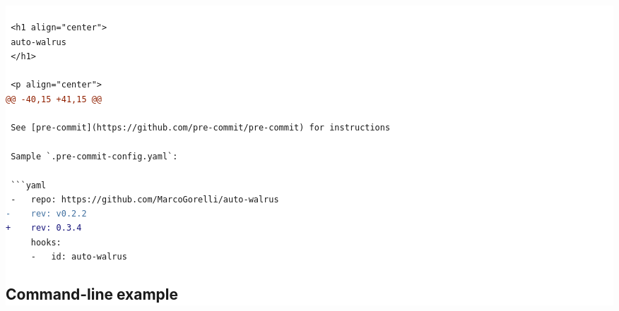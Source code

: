 ```diff
 
 <h1 align="center">
 auto-walrus
 </h1>
 
 <p align="center">
@@ -40,15 +41,15 @@
 
 See [pre-commit](https://github.com/pre-commit/pre-commit) for instructions
 
 Sample `.pre-commit-config.yaml`:
 
 ```yaml
 -   repo: https://github.com/MarcoGorelli/auto-walrus
-    rev: v0.2.2
+    rev: 0.3.4
     hooks:
     -   id: auto-walrus
 ```
 
 ## Command-line example
 
 ```console
```

